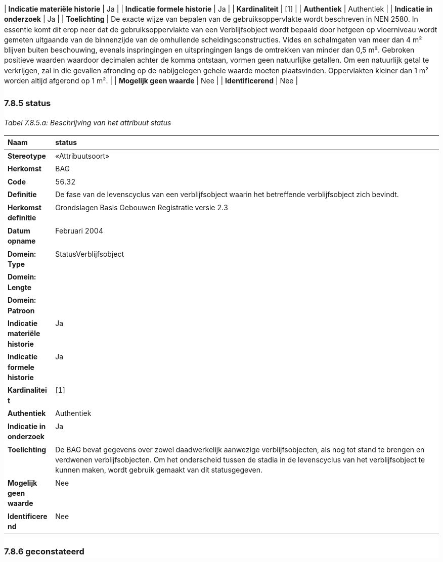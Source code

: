 | **Indicatie materiële historie** | Ja |
| **Indicatie formele historie** | Ja |
| **Kardinaliteit** | \[1\] |
| **Authentiek** | Authentiek |
| **Indicatie in onderzoek** | Ja |
| **Toelichting** | De exacte wijze van bepalen van de gebruiksoppervlakte wordt beschreven in NEN 2580. In essentie komt dit erop neer dat de gebruiksoppervlakte van een Verblijfsobject wordt bepaald door hetgeen op vloerniveau wordt gemeten uitgaande van de binnenzijde van de omhullende scheidingsconstructies. Vides en schalmgaten van meer dan 4 m² blijven buiten beschouwing, evenals inspringingen en uitspringingen langs de omtrekken van minder dan 0,5 m². Gebroken positieve waarden waardoor decimalen achter de komma ontstaan, vormen geen natuurlijke getallen. Om een natuurlijk getal te verkrijgen, zal in die gevallen afronding op de nabijgelegen gehele waarde moeten plaatsvinden. Oppervlakten kleiner dan 1 m² worden altijd afgerond op 1 m². |
| **Mogelijk geen waarde** | Nee |
| **Identificerend** | Nee |

### 7.8.5 status

_Tabel 7.8.5.a: Beschrijving van het attribuut status_

| Naam | status |
| :--- | :--- |
| **Stereotype** | «Attribuutsoort» |
| **Herkomst** | BAG |
| **Code** | 56.32 |
| **Definitie** | De fase van de levenscyclus van een verblijfsobject waarin het betreffende verblijfsobject zich bevindt. |
| **Herkomst definitie** | Grondslagen Basis Gebouwen Registratie versie 2.3 |
| **Datum opname** | Februari 2004 |
| **Domein: Type** | StatusVerblijfsobject |
| **Domein: Lengte** | |
| **Domein: Patroon** | |
| **Indicatie materiële historie** | Ja |
| **Indicatie formele historie** | Ja |
| **Kardinaliteit** | \[1\] |
| **Authentiek** | Authentiek |
| **Indicatie in onderzoek** | Ja |
| **Toelichting** | De BAG bevat gegevens over zowel daadwerkelijk aanwezige verblijfsobjecten, als nog tot stand te brengen en verdwenen verblijfsobjecten. Om het onderscheid tussen de stadia in de levenscyclus van het verblijfsobject te kunnen maken, wordt gebruik gemaakt van dit statusgegeven. |
| **Mogelijk geen waarde** | Nee |
| **Identificerend** | Nee |

### 7.8.6 geconstateerd


[^7-10-1-i]: ISO/IEC (2010) _International Standard ISO/IEC 10646_, Final Committee Draft, Second edition, p. 2076. [http://unicode.org/L2/L2010/10038-fcd10646-main.pdf](http://unicode.org/L2/L2010/10038-fcd10646-main.pdf)
